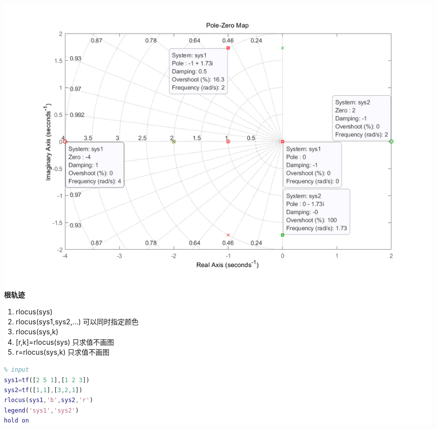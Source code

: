 ![](Pics/result06.png)

**根轨迹**
1. rlocus(sys)
2. rlocus(sys1,sys2,...)  可以同时指定颜色
3. rlocus(sys,k)
4. [r,k]=rlocus(sys) 只求值不画图
5. r=rlocus(sys,k) 只求值不画图

```matlab
% input
sys1=tf([2 5 1],[1 2 3])
sys2=tf([1,1],[3,2,1])
rlocus(sys1,'b',sys2,'r')
legend('sys1','sys2')
hold on
```
